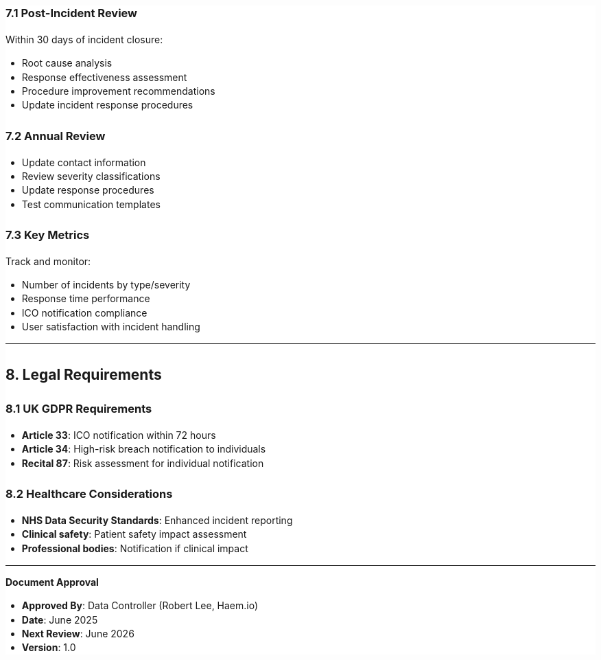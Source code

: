 ### 7.1 Post-Incident Review
Within 30 days of incident closure:
- Root cause analysis
- Response effectiveness assessment
- Procedure improvement recommendations
- Update incident response procedures

### 7.2 Annual Review
- Update contact information
- Review severity classifications
- Update response procedures
- Test communication templates

### 7.3 Key Metrics
Track and monitor:
- Number of incidents by type/severity
- Response time performance
- ICO notification compliance
- User satisfaction with incident handling

---

## 8. Legal Requirements

### 8.1 UK GDPR Requirements
- **Article 33**: ICO notification within 72 hours
- **Article 34**: High-risk breach notification to individuals
- **Recital 87**: Risk assessment for individual notification

### 8.2 Healthcare Considerations
- **NHS Data Security Standards**: Enhanced incident reporting
- **Clinical safety**: Patient safety impact assessment
- **Professional bodies**: Notification if clinical impact

---

**Document Approval**
- **Approved By**: Data Controller (Robert Lee, Haem.io)
- **Date**: June 2025
- **Next Review**: June 2026
- **Version**: 1.0 